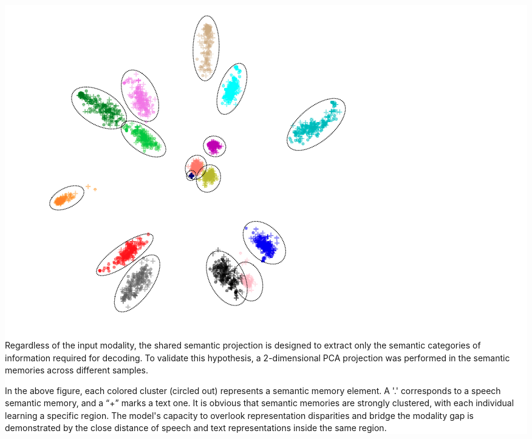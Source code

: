 ![image9](./c10.png)

Regardless of the input modality, the shared semantic projection is designed to extract only 
the semantic categories of information required for decoding. To validate this hypothesis, a 
2-dimensional PCA projection was performed in the semantic memories across different samples.

In the above figure, each colored cluster (circled out) represents a semantic memory element. A '.' corresponds to
a speech semantic memory, and a “+” marks a text one. It is obvious that semantic memories are
strongly clustered, with each individual learning a specific region. The model's capacity to 
overlook representation disparities and bridge the modality gap is demonstrated by the close 
distance of speech and text representations inside the same region.
